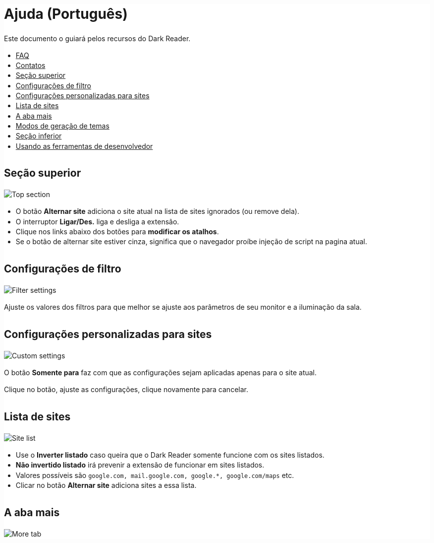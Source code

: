 # Ajuda (Português)

Este documento o guiará pelos recursos do Dark Reader.

- [FAQ](#faq)
- [Contatos](#contacts)
- [Seção superior](#top-section)
- [Configurações de filtro](#filter-settings)
- [Configurações personalizadas para sites](#custom-site-settings)
- [Lista de sites](#site-list)
- [A aba mais](#more-tab)
- [Modos de geração de temas](#theme-generation-modes)
- [Seção inferior](#bottom-section)
- [Usando as ferramentas de desenvolvedor](#using-dev-tools)


<h2 id="top-section">Seção superior</h2>

<img src="/images/help/darkreader-top-section.png" alt="Top section" style="width: 15rem;" loading="lazy" />

- O botão **Alternar site** adiciona o site atual na lista de sites ignorados (ou remove dela).
- O interruptor **Ligar/Des.** liga e desliga a extensão.
- Clique nos links abaixo dos botões para **modificar os atalhos**.
- Se o botão de alternar site estiver cinza, significa que o navegador proíbe injeção de script na pagina atual.


<h2 id="filter-settings">Configurações de filtro</h2>

<img src="/images/help/darkreader-filter-settings.png" alt="Filter settings" style="width: 15rem;" loading="lazy" />

Ajuste os valores dos filtros para que melhor se ajuste aos parâmetros de seu monitor e a iluminação da sala.


<h2 id="custom-site-settings">Configurações personalizadas para sites</h2>

<img src="/images/help/darkreader-custom-site-settings.png" alt="Custom settings" style="width: 15rem;" loading="lazy" />

O botão **Somente para** faz com que as configurações sejam aplicadas apenas para o site atual.

Clique no botão, ajuste as configurações, clique novamente para cancelar.


<h2 id="site-list">Lista de sites</h2>

<img src="/images/help/darkreader-site-list.png" alt="Site list" style="width: 15rem;" loading="lazy" />

- Use o **Inverter listado** caso queira que o Dark Reader somente funcione com os sites listados.
- **Não invertido listado** irá prevenir a extensão de funcionar em sites listados.
- Valores possíveis são `google.com, mail.google.com, google.*, google.com/maps` etc.
- Clicar no botão **Alternar site** adiciona sites a essa lista.

<h2 id="more-tab">A aba mais</h2>

<img src="/images/help/darkreader-more-tab.png" alt="More tab" style="width: 15rem;" loading="lazy" />
